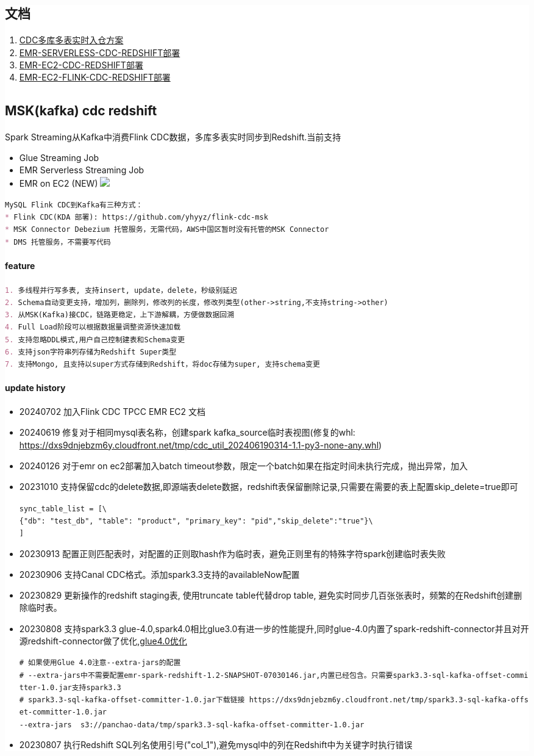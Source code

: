 ## 文档
1. [CDC多库多表实时入仓方案](CDC多库多表实时入仓方案.md)
2. [EMR-SERVERLESS-CDC-REDSHIFT部署](EMR-SERVERLESS-CDC-REDSHIFT.md)
3. [EMR-EC2-CDC-REDSHIFT部署](EMR-EC2-CDC-REDSHIFT.md)
4. [EMR-EC2-FLINK-CDC-REDSHIFT部署](EMR-EC2-FLINK-CDC-REDSHIFT.md)
## MSK(kafka) cdc redshift
Spark Streaming从Kafka中消费Flink CDC数据，多库多表实时同步到Redshift.当前支持
* Glue Streaming Job
* EMR Serverless Streaming Job
* EMR on EC2 (NEW)
![](https://pcmyp.oss-cn-beijing.aliyuncs.com/markdown/202305251100845.png)

```markdown
MySQL Flink CDC到Kafka有三种方式：
* Flink CDC(KDA 部署): https://github.com/yhyyz/flink-cdc-msk
* MSK Connector Debezium 托管服务，无需代码，AWS中国区暂时没有托管的MSK Connector
* DMS 托管服务，不需要写代码
```

#### feature
```markdown
1. 多线程并行写多表, 支持insert, update，delete，秒级别延迟
2. Schema自动变更支持，增加列，删除列，修改列的长度，修改列类型(other->string,不支持string->other)
3. 从MSK(Kafka)接CDC，链路更稳定，上下游解耦，方便做数据回溯
4. Full Load阶段可以根据数据量调整资源快速加载
5. 支持忽略DDL模式,用户自己控制建表和Schema变更
6. 支持json字符串列存储为Redshift Super类型
7. 支持Mongo, 且支持以super方式存储到Redshift，将doc存储为super, 支持schema变更
```

#### update history
* 20240702 加入Flink CDC TPCC EMR EC2 文档
* 20240619 修复对于相同mysql表名称，创建spark kafka_source临时表视图(修复的whl: https://dxs9dnjebzm6y.cloudfront.net/tmp/cdc_util_202406190314-1.1-py3-none-any.whl)
* 20240126 对于emr on ec2部署加入batch timeout参数，限定一个batch如果在指定时间未执行完成，抛出异常，加入
* 20231010 支持保留cdc的delete数据,即源端表delete数据，redshift表保留删除记录,只需要在需要的表上配置skip_delete=true即可
  ```markdown
  sync_table_list = [\
  {"db": "test_db", "table": "product", "primary_key": "pid","skip_delete":"true"}\
  ]
  ```

* 20230913 配置正则匹配表时，对配置的正则取hash作为临时表，避免正则里有的特殊字符spark创建临时表失败

* 20230906 支持Canal CDC格式。添加spark3.3支持的availableNow配置

* 20230829 更新操作的redshift staging表, 使用truncate table代替drop table, 避免实时同步几百张张表时，频繁的在Redshift创建删除临时表。

* 20230808 支持spark3.3 glue-4.0,spark4.0相比glue3.0有进一步的性能提升,同时glue-4.0内置了spark-redshift-connector并且对开源redshift-connector做了优化,[glue4.0优化](https://aws.amazon.com/blogs/big-data/dive-deep-into-aws-glue-4-0-for-apache-spark/)
  ```markdow
  # 如果使用Glue 4.0注意--extra-jars的配置
  # --extra-jars中不需要配置emr-spark-redshift-1.2-SNAPSHOT-07030146.jar,内置已经包含。只需要spark3.3-sql-kafka-offset-committer-1.0.jar支持spark3.3
  # spark3.3-sql-kafka-offset-committer-1.0.jar下载链接 https://dxs9dnjebzm6y.cloudfront.net/tmp/spark3.3-sql-kafka-offset-committer-1.0.jar
  --extra-jars  s3://panchao-data/tmp/spark3.3-sql-kafka-offset-committer-1.0.jar
  ```
* 20230807 执行Redshift SQL列名使用引号("col_1"),避免mysql中的列在Redshift中为关键字时执行错误
